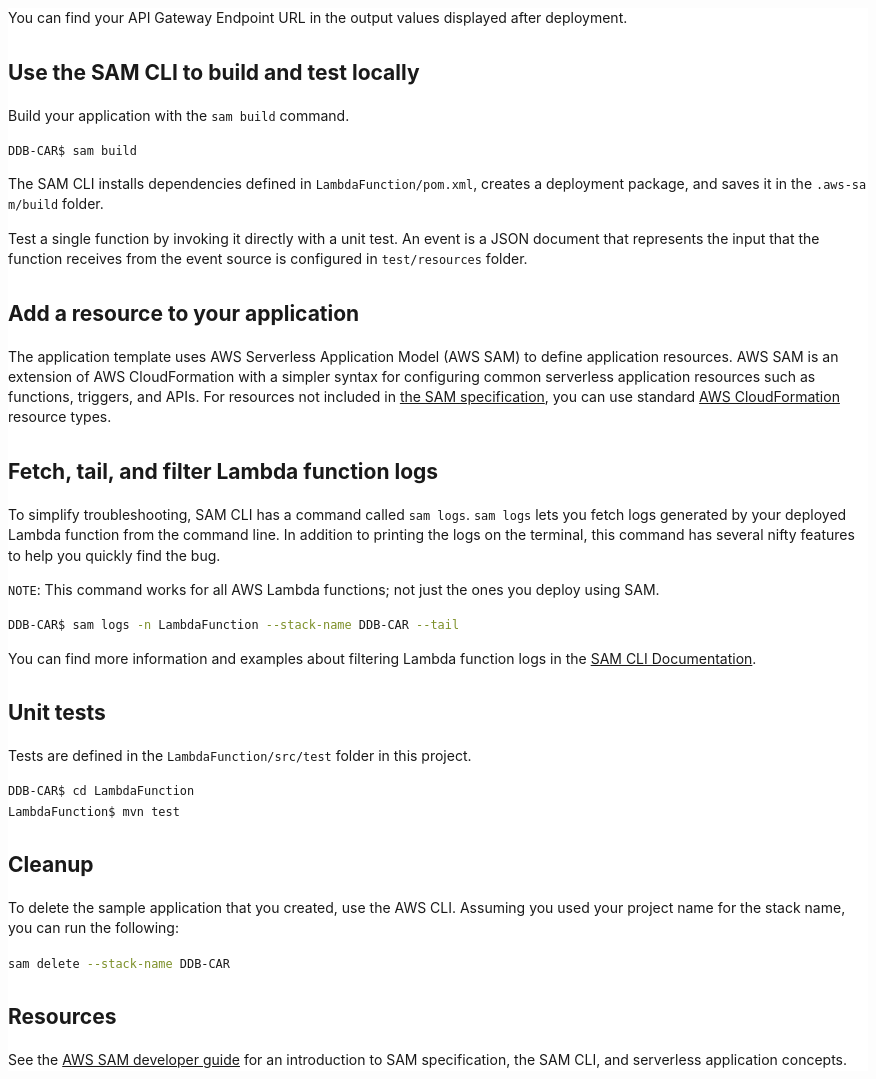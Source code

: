 You can find your API Gateway Endpoint URL in the output values displayed after deployment.

## Use the SAM CLI to build and test locally

Build your application with the `sam build` command.

```bash
DDB-CAR$ sam build
```

The SAM CLI installs dependencies defined in `LambdaFunction/pom.xml`, creates a deployment package, and saves it in the `.aws-sam/build` folder.

Test a single function by invoking it directly with a unit test. An event is a JSON document that represents the input that the function receives from the event source is configured in `test/resources` folder.

## Add a resource to your application
The application template uses AWS Serverless Application Model (AWS SAM) to define application resources. AWS SAM is an extension of AWS CloudFormation with a simpler syntax for configuring common serverless application resources such as functions, triggers, and APIs. For resources not included in [the SAM specification](https://github.com/awslabs/serverless-application-model/blob/master/versions/2016-10-31.md), you can use standard [AWS CloudFormation](https://docs.aws.amazon.com/AWSCloudFormation/latest/UserGuide/aws-template-resource-type-ref.html) resource types.

## Fetch, tail, and filter Lambda function logs

To simplify troubleshooting, SAM CLI has a command called `sam logs`. `sam logs` lets you fetch logs generated by your deployed Lambda function from the command line. In addition to printing the logs on the terminal, this command has several nifty features to help you quickly find the bug.

`NOTE`: This command works for all AWS Lambda functions; not just the ones you deploy using SAM.

```bash
DDB-CAR$ sam logs -n LambdaFunction --stack-name DDB-CAR --tail
```

You can find more information and examples about filtering Lambda function logs in the [SAM CLI Documentation](https://docs.aws.amazon.com/serverless-application-model/latest/developerguide/serverless-sam-cli-logging.html).

## Unit tests

Tests are defined in the `LambdaFunction/src/test` folder in this project.

```bash
DDB-CAR$ cd LambdaFunction
LambdaFunction$ mvn test
```

## Cleanup

To delete the sample application that you created, use the AWS CLI. Assuming you used your project name for the stack name, you can run the following:

```bash
sam delete --stack-name DDB-CAR
```

## Resources

See the [AWS SAM developer guide](https://docs.aws.amazon.com/serverless-application-model/latest/developerguide/what-is-sam.html) for an introduction to SAM specification, the SAM CLI, and serverless application concepts.